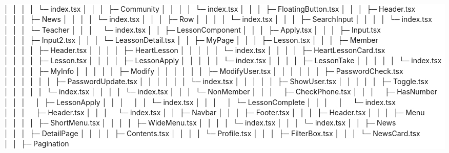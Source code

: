 │  │  │  │  └─ index.tsx
│  │  │  ├─ Community
│  │  │  │  └─ index.tsx
│  │  │  ├─ FloatingButton.tsx
│  │  │  ├─ Header.tsx
│  │  │  ├─ News
│  │  │  │  └─ index.tsx
│  │  │  ├─ Row
│  │  │  │  └─ index.tsx
│  │  │  ├─ SearchInput
│  │  │  │  └─ index.tsx
│  │  │  └─ Teacher
│  │  │     └─ index.tsx
│  │  ├─ LessonComponent
│  │  │  ├─ Apply.tsx
│  │  │  ├─ Input.tsx
│  │  │  ├─ Input2.tsx
│  │  │  └─ LeassonDetail.tsx
│  │  ├─ MyPage
│  │  │  ├─ Lesson.tsx
│  │  │  ├─ Member
│  │  │  │  ├─ Header.tsx
│  │  │  │  ├─ HeartLesson
│  │  │  │  │  └─ index.tsx
│  │  │  │  ├─ HeartLessonCard.tsx
│  │  │  │  ├─ Lesson.tsx
│  │  │  │  ├─ LessonApply
│  │  │  │  │  └─ index.tsx
│  │  │  │  ├─ LessonTake
│  │  │  │  │  └─ index.tsx
│  │  │  │  ├─ MyInfo
│  │  │  │  │  ├─ Modify
│  │  │  │  │  │  ├─ ModifyUser.tsx
│  │  │  │  │  │  ├─ PasswordCheck.tsx
│  │  │  │  │  │  ├─ PasswordUpdate.tsx
│  │  │  │  │  │  └─ index.tsx
│  │  │  │  │  ├─ ShowUser.tsx
│  │  │  │  │  ├─ Toggle.tsx
│  │  │  │  │  └─ index.tsx
│  │  │  │  └─ index.tsx
│  │  │  └─ NonMember
│  │  │     ├─ CheckPhone.tsx
│  │  │     ├─ HasNumber
│  │  │     │  ├─ LessonApply
│  │  │     │  │  └─ index.tsx
│  │  │     │  └─ LessonComplete
│  │  │     │     └─ index.tsx
│  │  │     ├─ Header.tsx
│  │  │     └─ index.tsx
│  │  ├─ Navbar
│  │  │  ├─ Footer.tsx
│  │  │  ├─ Header.tsx
│  │  │  ├─ Menu
│  │  │  │  ├─ ShortMenu.tsx
│  │  │  │  ├─ WideMenu.tsx
│  │  │  │  └─ index.tsx
│  │  │  └─ index.tsx
│  │  ├─ News
│  │  │  ├─ DetailPage
│  │  │  │  ├─ Contents.tsx
│  │  │  │  └─ Profile.tsx
│  │  │  ├─ FilterBox.tsx
│  │  │  └─ NewsCard.tsx
│  │  ├─ Pagination